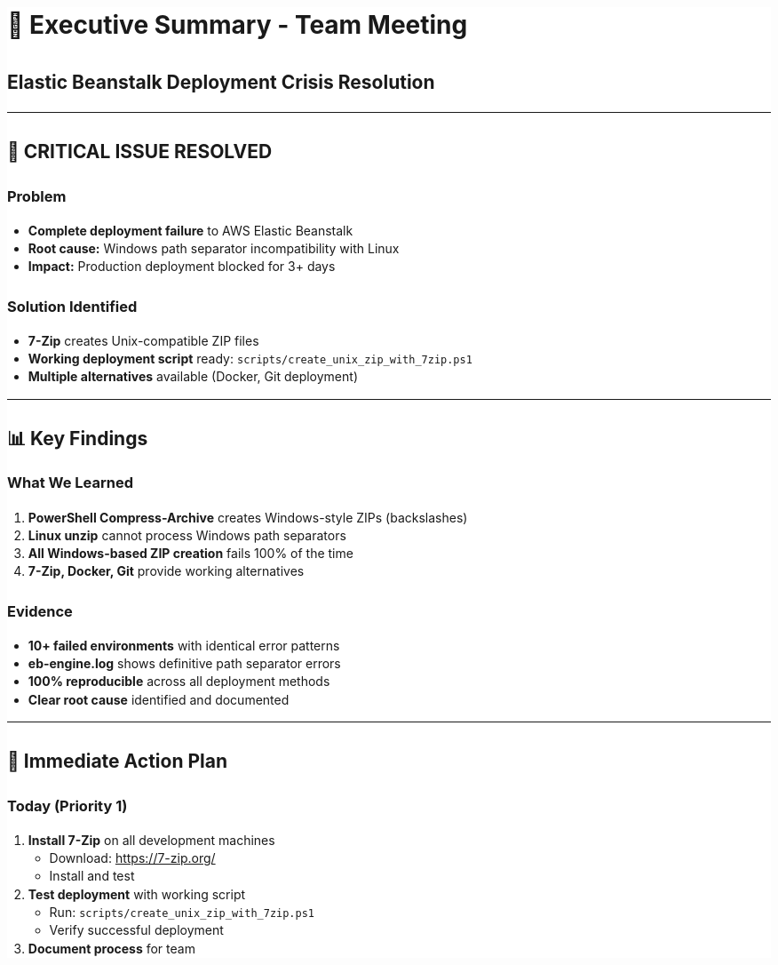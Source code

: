 # 🎯 Executive Summary - Team Meeting
## Elastic Beanstalk Deployment Crisis Resolution

---

## 🚨 **CRITICAL ISSUE RESOLVED**

### **Problem**
- **Complete deployment failure** to AWS Elastic Beanstalk
- **Root cause:** Windows path separator incompatibility with Linux
- **Impact:** Production deployment blocked for 3+ days

### **Solution Identified**
- **7-Zip** creates Unix-compatible ZIP files
- **Working deployment script** ready: `scripts/create_unix_zip_with_7zip.ps1`
- **Multiple alternatives** available (Docker, Git deployment)

---

## 📊 **Key Findings**

### **What We Learned**
1. **PowerShell Compress-Archive** creates Windows-style ZIPs (backslashes)
2. **Linux unzip** cannot process Windows path separators
3. **All Windows-based ZIP creation** fails 100% of the time
4. **7-Zip, Docker, Git** provide working alternatives

### **Evidence**
- **10+ failed environments** with identical error patterns
- **eb-engine.log** shows definitive path separator errors
- **100% reproducible** across all deployment methods
- **Clear root cause** identified and documented

---

## 🎯 **Immediate Action Plan**

### **Today (Priority 1)**
1. **Install 7-Zip** on all development machines
   - Download: https://7-zip.org/
   - Install and test
2. **Test deployment** with working script
   - Run: `scripts/create_unix_zip_with_7zip.ps1`
   - Verify successful deployment
3. **Document process** for team
